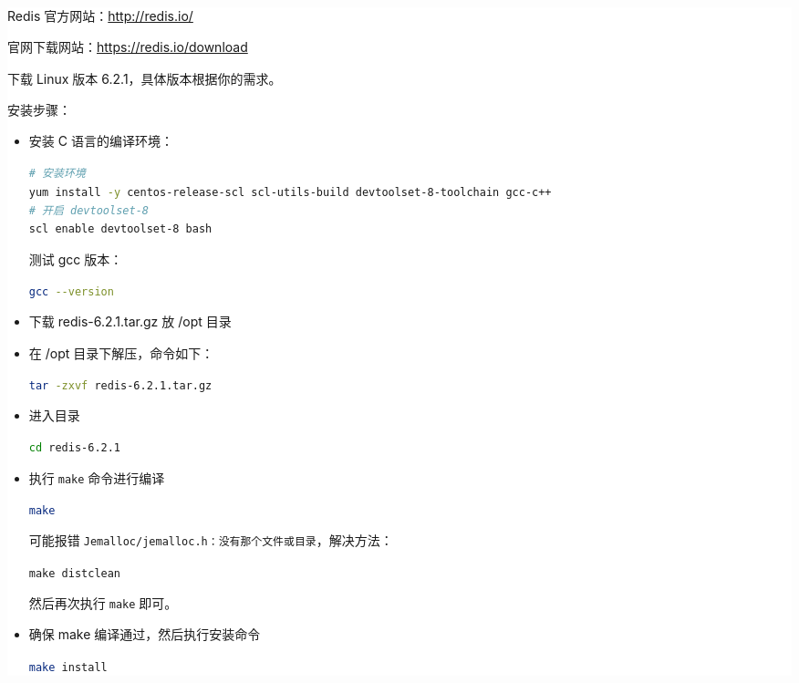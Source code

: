 Redis 官方网站：<http://redis.io/>

官网下载网站：<https://redis.io/download>

下载 Linux 版本 6.2.1，具体版本根据你的需求。

安装步骤：

- 安装 C 语言的编译环境：

    ```sh
    # 安装环境
    yum install -y centos-release-scl scl-utils-build devtoolset-8-toolchain gcc-c++
    # 开启 devtoolset-8
    scl enable devtoolset-8 bash
    ```

    测试 gcc 版本：

    ```sh
    gcc --version
    ```

- 下载 redis-6.2.1.tar.gz 放 /opt 目录 

- 在 /opt 目录下解压，命令如下：

    ```sh
    tar -zxvf redis-6.2.1.tar.gz
    ```

- 进入目录

    ```sh
    cd redis-6.2.1
    ```

- 执行 `make` 命令进行编译

    ```sh
    make
    ```

    可能报错 `Jemalloc/jemalloc.h：没有那个文件或目录`，解决方法：

    ```
    make distclean
    ```

    然后再次执行 `make` 即可。

- 确保 make 编译通过，然后执行安装命令

    ```sh
    make install
    ```
